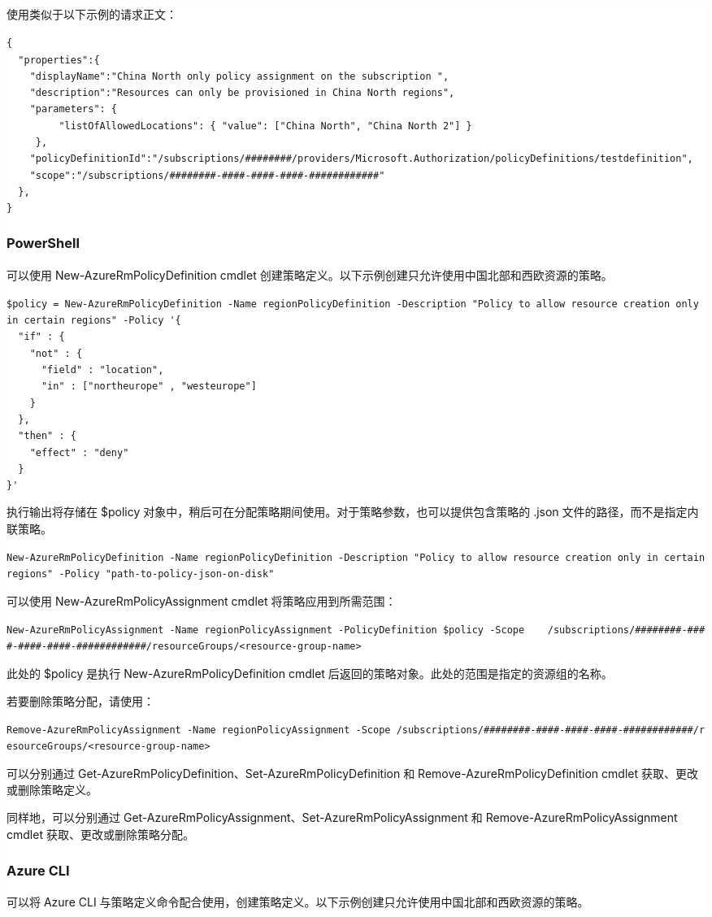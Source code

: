使用类似于以下示例的请求正文：

    {
      "properties":{
        "displayName":"China North only policy assignment on the subscription ",
        "description":"Resources can only be provisioned in China North regions",
        "parameters": {
             "listOfAllowedLocations": { "value": ["China North", "China North 2"] }
         },
        "policyDefinitionId":"/subscriptions/########/providers/Microsoft.Authorization/policyDefinitions/testdefinition",
        "scope":"/subscriptions/########-####-####-####-############"
      },
    }

### PowerShell
可以使用 New-AzureRmPolicyDefinition cmdlet 创建策略定义。以下示例创建只允许使用中国北部和西欧资源的策略。

    $policy = New-AzureRmPolicyDefinition -Name regionPolicyDefinition -Description "Policy to allow resource creation only in certain regions" -Policy '{    
      "if" : {
        "not" : {
          "field" : "location",
          "in" : ["northeurope" , "westeurope"]
        }
      },
      "then" : {
        "effect" : "deny"
      }
    }'            

执行输出将存储在 $policy 对象中，稍后可在分配策略期间使用。对于策略参数，也可以提供包含策略的 .json 文件的路径，而不是指定内联策略。

    New-AzureRmPolicyDefinition -Name regionPolicyDefinition -Description "Policy to allow resource creation only in certain     regions" -Policy "path-to-policy-json-on-disk"

可以使用 New-AzureRmPolicyAssignment cmdlet 将策略应用到所需范围：

    New-AzureRmPolicyAssignment -Name regionPolicyAssignment -PolicyDefinition $policy -Scope    /subscriptions/########-####-####-####-############/resourceGroups/<resource-group-name>

此处的 $policy 是执行 New-AzureRmPolicyDefinition cmdlet 后返回的策略对象。此处的范围是指定的资源组的名称。

若要删除策略分配，请使用：

    Remove-AzureRmPolicyAssignment -Name regionPolicyAssignment -Scope /subscriptions/########-####-####-####-############/resourceGroups/<resource-group-name>

可以分别通过 Get-AzureRmPolicyDefinition、Set-AzureRmPolicyDefinition 和 Remove-AzureRmPolicyDefinition cmdlet 获取、更改或删除策略定义。

同样地，可以分别通过 Get-AzureRmPolicyAssignment、Set-AzureRmPolicyAssignment 和 Remove-AzureRmPolicyAssignment cmdlet 获取、更改或删除策略分配。

### Azure CLI
可以将 Azure CLI 与策略定义命令配合使用，创建策略定义。以下示例创建只允许使用中国北部和西欧资源的策略。
